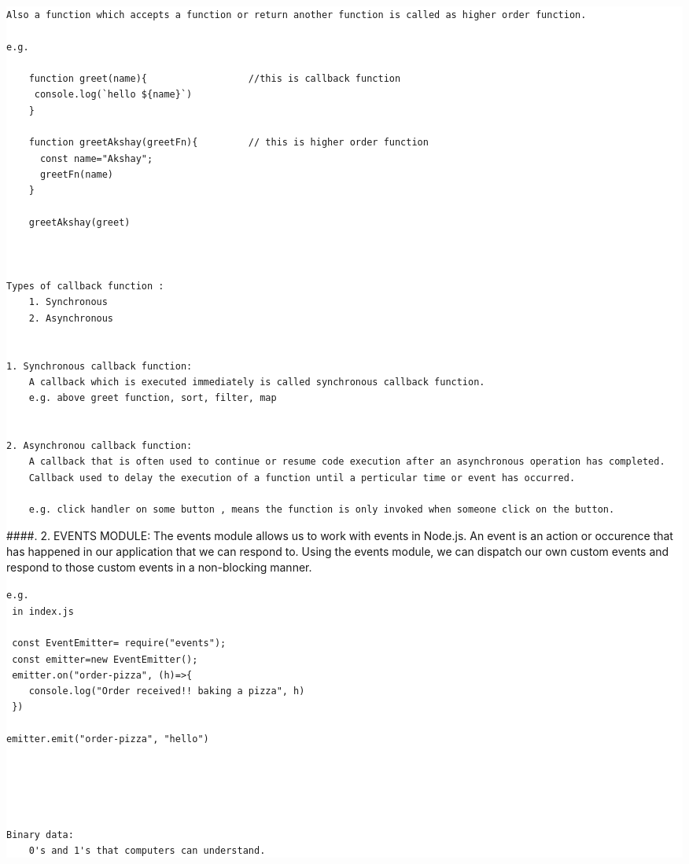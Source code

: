 	Also a function which accepts a function or return another function is called as higher order function.
	
	e.g. 
	
	 	function greet(name){                  //this is callback function
   		 console.log(`hello ${name}`)
		}

		function greetAkshay(greetFn){         // this is higher order function
  		  const name="Akshay";
  		  greetFn(name)
		}

		greetAkshay(greet)



	Types of callback function :
		1. Synchronous 
		2. Asynchronous
			
		
	1. Synchronous callback function:
		A callback which is executed immediately is called synchronous callback function.
		e.g. above greet function, sort, filter, map
		
		
	2. Asynchronou callback function:
		A callback that is often used to continue or resume code execution after an asynchronous operation has completed.
		Callback used to delay the execution of a function until a perticular time or event has occurred. 
		
		e.g. click handler on some button , means the function is only invoked when someone click on the button.
		
		
		
		
####. 2. EVENTS MODULE: 
 	The events module allows us to work with events in Node.js.
 	An event is an action or occurence that has happened in our application that we can respond to.
 	Using the events module, we can dispatch our own custom events and respond to those custom events in a non-blocking manner.
 	
 	
 	e.g. 
 	 in index.js 
 	 
 	 const EventEmitter= require("events");
 	 const emitter=new EventEmitter();
 	 emitter.on("order-pizza", (h)=>{
 	 	console.log("Order received!! baking a pizza", h)
 	 })
	
	emitter.emit("order-pizza", "hello")
	
	
	
	
	
	Binary data:
		0's and 1's that computers can understand.
		
